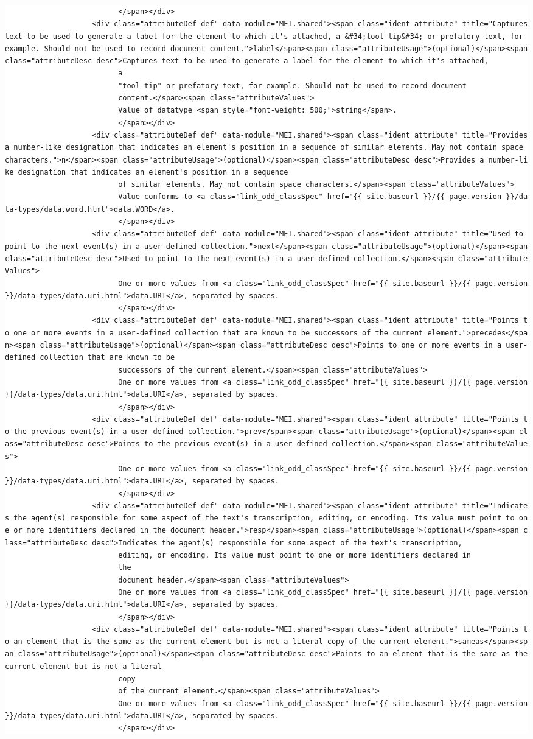                               </span></div>
                        <div class="attributeDef def" data-module="MEI.shared"><span class="ident attribute" title="Captures text to be used to generate a label for the element to which it's attached, a &#34;tool tip&#34; or prefatory text, for example. Should not be used to record document content.">label</span><span class="attributeUsage">(optional)</span><span class="attributeDesc desc">Captures text to be used to generate a label for the element to which it's attached,
                              a
                              "tool tip" or prefatory text, for example. Should not be used to record document
                              content.</span><span class="attributeValues">
                              Value of datatype <span style="font-weight: 500;">string</span>.
                              </span></div>
                        <div class="attributeDef def" data-module="MEI.shared"><span class="ident attribute" title="Provides a number-like designation that indicates an element's position in a sequence of similar elements. May not contain space characters.">n</span><span class="attributeUsage">(optional)</span><span class="attributeDesc desc">Provides a number-like designation that indicates an element's position in a sequence
                              of similar elements. May not contain space characters.</span><span class="attributeValues">
                              Value conforms to <a class="link_odd_classSpec" href="{{ site.baseurl }}/{{ page.version }}/data-types/data.word.html">data.WORD</a>.
                              </span></div>
                        <div class="attributeDef def" data-module="MEI.shared"><span class="ident attribute" title="Used to point to the next event(s) in a user-defined collection.">next</span><span class="attributeUsage">(optional)</span><span class="attributeDesc desc">Used to point to the next event(s) in a user-defined collection.</span><span class="attributeValues">
                              One or more values from <a class="link_odd_classSpec" href="{{ site.baseurl }}/{{ page.version }}/data-types/data.uri.html">data.URI</a>, separated by spaces.
                              </span></div>
                        <div class="attributeDef def" data-module="MEI.shared"><span class="ident attribute" title="Points to one or more events in a user-defined collection that are known to be successors of the current element.">precedes</span><span class="attributeUsage">(optional)</span><span class="attributeDesc desc">Points to one or more events in a user-defined collection that are known to be
                              successors of the current element.</span><span class="attributeValues">
                              One or more values from <a class="link_odd_classSpec" href="{{ site.baseurl }}/{{ page.version }}/data-types/data.uri.html">data.URI</a>, separated by spaces.
                              </span></div>
                        <div class="attributeDef def" data-module="MEI.shared"><span class="ident attribute" title="Points to the previous event(s) in a user-defined collection.">prev</span><span class="attributeUsage">(optional)</span><span class="attributeDesc desc">Points to the previous event(s) in a user-defined collection.</span><span class="attributeValues">
                              One or more values from <a class="link_odd_classSpec" href="{{ site.baseurl }}/{{ page.version }}/data-types/data.uri.html">data.URI</a>, separated by spaces.
                              </span></div>
                        <div class="attributeDef def" data-module="MEI.shared"><span class="ident attribute" title="Indicates the agent(s) responsible for some aspect of the text's transcription, editing, or encoding. Its value must point to one or more identifiers declared in the document header.">resp</span><span class="attributeUsage">(optional)</span><span class="attributeDesc desc">Indicates the agent(s) responsible for some aspect of the text's transcription,
                              editing, or encoding. Its value must point to one or more identifiers declared in
                              the
                              document header.</span><span class="attributeValues">
                              One or more values from <a class="link_odd_classSpec" href="{{ site.baseurl }}/{{ page.version }}/data-types/data.uri.html">data.URI</a>, separated by spaces.
                              </span></div>
                        <div class="attributeDef def" data-module="MEI.shared"><span class="ident attribute" title="Points to an element that is the same as the current element but is not a literal copy of the current element.">sameas</span><span class="attributeUsage">(optional)</span><span class="attributeDesc desc">Points to an element that is the same as the current element but is not a literal
                              copy
                              of the current element.</span><span class="attributeValues">
                              One or more values from <a class="link_odd_classSpec" href="{{ site.baseurl }}/{{ page.version }}/data-types/data.uri.html">data.URI</a>, separated by spaces.
                              </span></div>